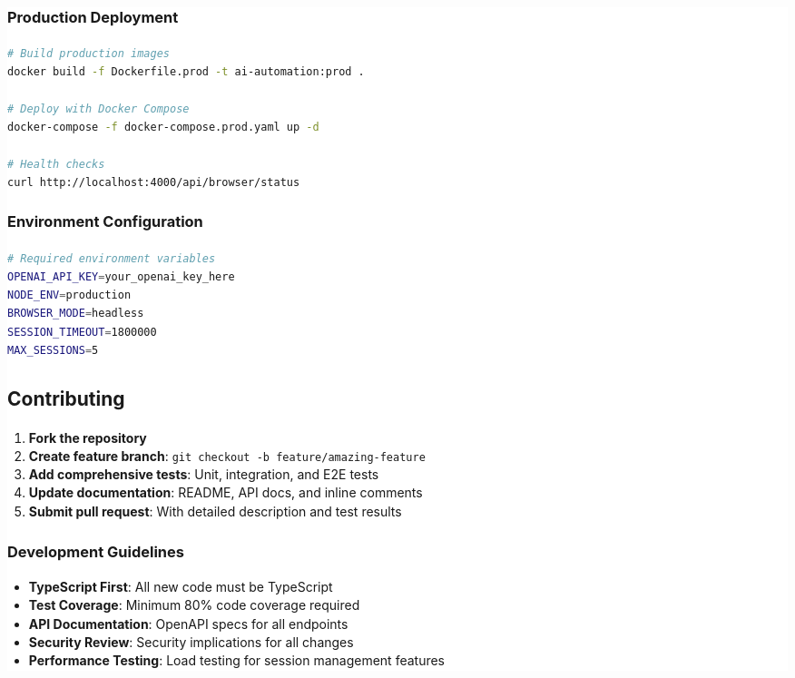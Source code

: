### Production Deployment
```bash
# Build production images
docker build -f Dockerfile.prod -t ai-automation:prod .

# Deploy with Docker Compose
docker-compose -f docker-compose.prod.yaml up -d

# Health checks
curl http://localhost:4000/api/browser/status
```

### Environment Configuration
```bash
# Required environment variables
OPENAI_API_KEY=your_openai_key_here
NODE_ENV=production
BROWSER_MODE=headless
SESSION_TIMEOUT=1800000
MAX_SESSIONS=5
```

## Contributing

1. **Fork the repository**
2. **Create feature branch**: `git checkout -b feature/amazing-feature`
3. **Add comprehensive tests**: Unit, integration, and E2E tests
4. **Update documentation**: README, API docs, and inline comments
5. **Submit pull request**: With detailed description and test results

### Development Guidelines
- **TypeScript First**: All new code must be TypeScript
- **Test Coverage**: Minimum 80% code coverage required
- **API Documentation**: OpenAPI specs for all endpoints
- **Security Review**: Security implications for all changes
- **Performance Testing**: Load testing for session management features
